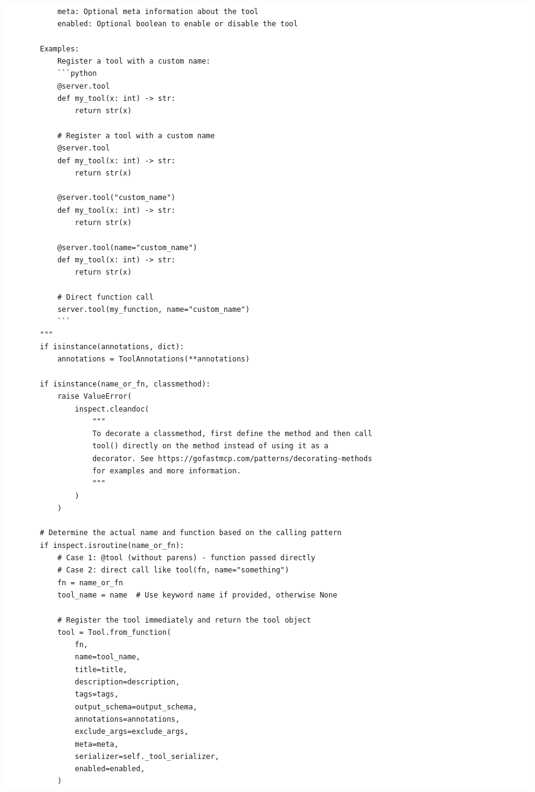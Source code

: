 ```
            meta: Optional meta information about the tool
            enabled: Optional boolean to enable or disable the tool

        Examples:
            Register a tool with a custom name:
            ```python
            @server.tool
            def my_tool(x: int) -> str:
                return str(x)

            # Register a tool with a custom name
            @server.tool
            def my_tool(x: int) -> str:
                return str(x)

            @server.tool("custom_name")
            def my_tool(x: int) -> str:
                return str(x)

            @server.tool(name="custom_name")
            def my_tool(x: int) -> str:
                return str(x)

            # Direct function call
            server.tool(my_function, name="custom_name")
            ```
        """
        if isinstance(annotations, dict):
            annotations = ToolAnnotations(**annotations)

        if isinstance(name_or_fn, classmethod):
            raise ValueError(
                inspect.cleandoc(
                    """
                    To decorate a classmethod, first define the method and then call
                    tool() directly on the method instead of using it as a
                    decorator. See https://gofastmcp.com/patterns/decorating-methods
                    for examples and more information.
                    """
                )
            )

        # Determine the actual name and function based on the calling pattern
        if inspect.isroutine(name_or_fn):
            # Case 1: @tool (without parens) - function passed directly
            # Case 2: direct call like tool(fn, name="something")
            fn = name_or_fn
            tool_name = name  # Use keyword name if provided, otherwise None

            # Register the tool immediately and return the tool object
            tool = Tool.from_function(
                fn,
                name=tool_name,
                title=title,
                description=description,
                tags=tags,
                output_schema=output_schema,
                annotations=annotations,
                exclude_args=exclude_args,
                meta=meta,
                serializer=self._tool_serializer,
                enabled=enabled,
            )
```